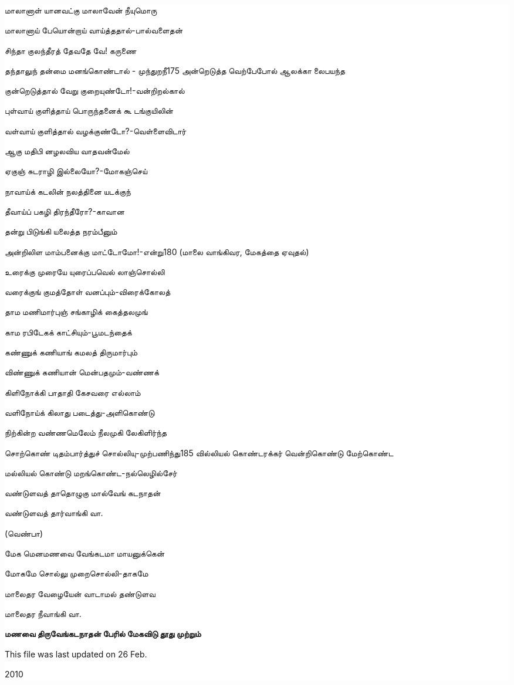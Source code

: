 மாலானாள் யானவட்கு மாலாவேன் நீயுமொரு  

மாலானாய் பேயொன்றாய் வாய்த்ததால்-பால்வளைதன்  

சிந்தா குலந்தீரத் தேவதே வே! கருணை  

தந்தாலுந் தன்மை மனங்கொண்டால் - முந்துறநீ175 அன்றெடுத்த வெற்பேபோல் ஆலக்கா லைபயந்த  

குன்றெடுத்தால் வேறு குறையுண்டோ!-வன்றிறல்கால்  

புள்வாய் குளித்தாய் பொருந்தனைக் கூ டங்குயிலின்  

வள்வாய் குளித்தால் வழக்குண்டோ?-வெள்ளைவிடார்  

ஆகு மதிபி னழலவிய வாதவன்மேல்  

ஏகுஞ் சுடராழி இல்லையோ?-மோகஞ்செய்  

நாவாய்க் கடலின் நலத்தினை யடக்குந்  

தீவாய்ப் பகழி திரந்தீரோ?-காவான  

தன்று பிடுங்கி யலைத்த நரம்பீனும்  

அன்றிலிள மாம்பனைக்கு மாட்டோமோ!-என்று180 (மாலை வாங்கிவர, மேகத்தை ஏவுதல்)  

உரைக்கு முரையே யுரைப்பவெல் லாஞ்சொல்லி  

வரைக்குங் குமத்தோள் வனப்பும்-விரைக்கோலத்  

தாம மணிமார்புஞ் சங்காழிக் கைத்தலமுங்  

காம ரபிடேகக் காட்சியும்-பூமடந்தைக்  

கண்ணுக் கணியாங் கமலத் திருமார்பும்  

விண்ணுக் கணியான் மென்பதமும்-வண்ணக்  

கிளிநோக்கி பாதாதி கேசவரை எல்லாம்  

வளிநோய்க் கிலாது படைத்து-அளிகொண்டு  

நிற்கின்ற வண்ணமெலேம் நீலமுகி லேகிளிர்ந்த  

சொற்கொண் டிதம்பார்த்துச் சொல்லியு-முற்பணிந்து185 வில்லியல் கொண்டரக்கர் வென்றிகொண்டு மேற்கொண்ட  

மல்லியல் கொண்டு மறங்கொண்ட-நல்லெழில்சேர்  

வண்டுளவத் தாதொழுகு மால்வேங் கடநாதன்  

வண்டுளவத் தார்வாங்கி வா.  

(வெண்பா)  

மேக மெனமணவை வேங்கடமா மாயனுக்கென்  

மோகமே சொல்லு முறைசொல்லி-தாகமே  

மாலைதர வேழையேன் வாடாமல் தண்டுளவ  

மாலைதர நீவாங்கி வா.  

**மணவை திருவேங்கடநாதன் பேரில் மேகவிடு தூது முற்றும்**  

This file was last updated on 26 Feb.

2010  